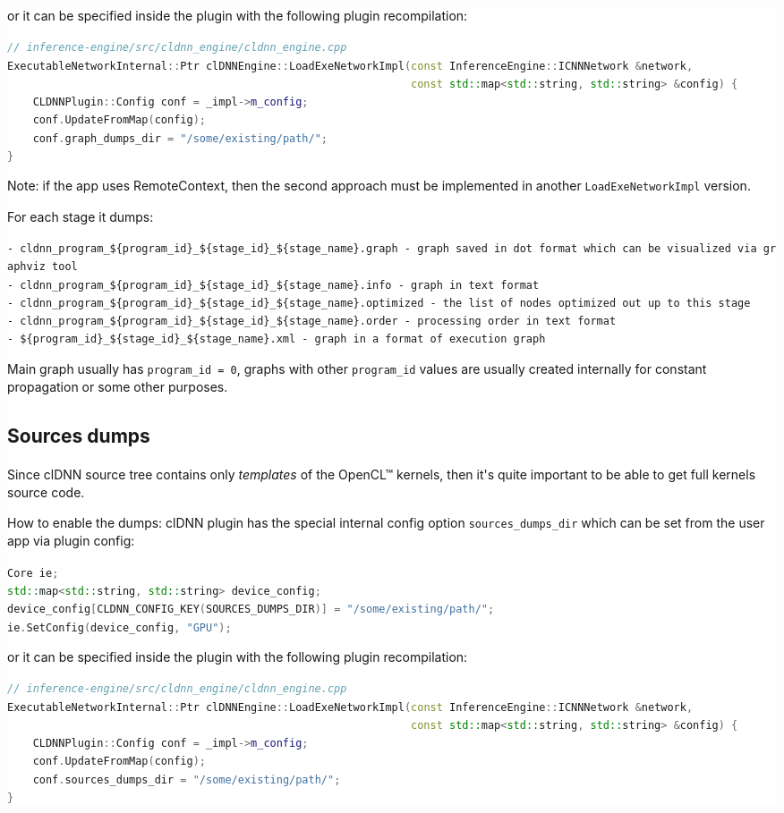 or it can be specified inside the plugin with the following plugin recompilation:
```cpp
// inference-engine/src/cldnn_engine/cldnn_engine.cpp
ExecutableNetworkInternal::Ptr clDNNEngine::LoadExeNetworkImpl(const InferenceEngine::ICNNNetwork &network,
                                                               const std::map<std::string, std::string> &config) {
    CLDNNPlugin::Config conf = _impl->m_config;
    conf.UpdateFromMap(config);
    conf.graph_dumps_dir = "/some/existing/path/";
}
```

Note: if the app uses RemoteContext, then the second approach must be implemented in another `LoadExeNetworkImpl` version.

For each stage it dumps:
```
- cldnn_program_${program_id}_${stage_id}_${stage_name}.graph - graph saved in dot format which can be visualized via graphviz tool
- cldnn_program_${program_id}_${stage_id}_${stage_name}.info - graph in text format
- cldnn_program_${program_id}_${stage_id}_${stage_name}.optimized - the list of nodes optimized out up to this stage
- cldnn_program_${program_id}_${stage_id}_${stage_name}.order - processing order in text format
- ${program_id}_${stage_id}_${stage_name}.xml - graph in a format of execution graph
```

Main graph usually has `program_id = 0`, graphs with other `program_id` values are usually created internally for constant propagation or some other purposes.

## Sources dumps

Since clDNN source tree contains only *templates* of the OpenCL™ kernels, then it's quite important to be able to get full kernels source code.

How to enable the dumps:
clDNN plugin has the special internal config option `sources_dumps_dir` which can be set from the user app via plugin config:
```cpp
Core ie;
std::map<std::string, std::string> device_config;
device_config[CLDNN_CONFIG_KEY(SOURCES_DUMPS_DIR)] = "/some/existing/path/";
ie.SetConfig(device_config, "GPU");
```

or it can be specified inside the plugin with the following plugin recompilation:

```cpp
// inference-engine/src/cldnn_engine/cldnn_engine.cpp
ExecutableNetworkInternal::Ptr clDNNEngine::LoadExeNetworkImpl(const InferenceEngine::ICNNNetwork &network,
                                                               const std::map<std::string, std::string> &config) {
    CLDNNPlugin::Config conf = _impl->m_config;
    conf.UpdateFromMap(config);
    conf.sources_dumps_dir = "/some/existing/path/";
}
```
